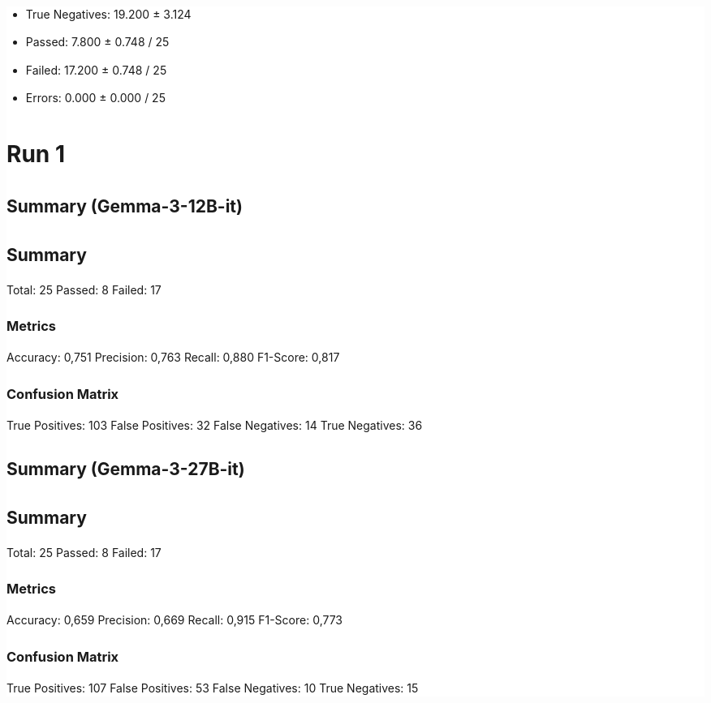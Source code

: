 - True Negatives: 19.200 ± 3.124

- Passed: 7.800 ± 0.748 / 25

- Failed: 17.200 ± 0.748 / 25

- Errors: 0.000 ± 0.000 / 25

# Run 1

## Summary (Gemma-3-12B-it)

## Summary
Total: 25
Passed: 8
Failed: 17


### Metrics
Accuracy: 0,751
Precision: 0,763
Recall: 0,880
F1-Score: 0,817

### Confusion Matrix
True Positives: 103
False Positives: 32
False Negatives: 14
True Negatives: 36

## Summary (Gemma-3-27B-it)

## Summary
Total: 25
Passed: 8
Failed: 17


### Metrics
Accuracy: 0,659
Precision: 0,669
Recall: 0,915
F1-Score: 0,773

### Confusion Matrix
True Positives: 107
False Positives: 53
False Negatives: 10
True Negatives: 15
